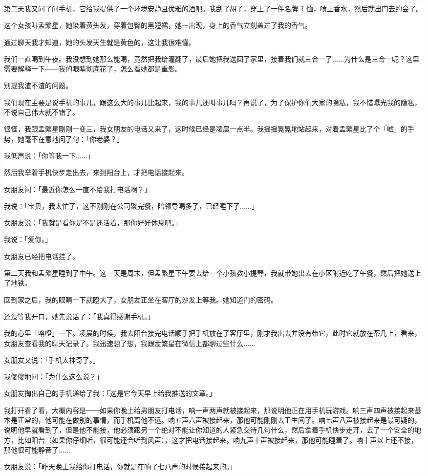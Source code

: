 
第二天我又问了问手机，它给我提供了一个环境安静且优雅的酒吧。我刮了胡子，穿上了一件名牌 T 恤，喷上香水，然后就出门去约会了。


这个女孩叫孟繁星，她染着黄头发，穿着包臀的黑短裙，她一出现，身上的香气立刻盖过了我的香气。


通过聊天我才知道，她的头发天生就是黄色的，这让我很难懂。


我们一直喝到午夜。我没想到她那么能喝，竟然把我给灌翻了，最后她把我送回了家里，接着我们就三合一了……为什么是三合一呢？这里需要解释一下——我的眼睛彻底花了，怎么看她都是重影。


别提我渣不渣的问题。


我们现在主要是说手机的事儿，跟这么大的事儿比起来，我的事儿还叫事儿吗？再说了，为了保护你们大家的隐私，我不惜曝光我的隐私，不说自己伟大就不错了。


很怪，我跟孟繁星刚刚一变三，我女朋友的电话又来了，这时候已经是凌晨一点半。我摇摇晃晃地站起来，对着孟繁星比了个「嘘」的手势，她毫不在意地问了句：「你老婆？」


我低声说：「你等我一下……」


然后我举着手机快步走出去，来到阳台上，才把电话接起来。


女朋友问：「最近你怎么一直不给我打电话啊？」


我说：「宝贝，我太忙了，这不刚刚在公司聚完餐，陪领导喝多了，已经睡下了……」


女朋友说：「我就是看你是不是还活着，那你好好休息吧。」


我说：「爱你。」


女朋友已经把电话挂了。


第二天我和孟繁星睡到了中午。这一天是周末，但孟繁星下午要去给一个小孩教小提琴，我就带她出去在小区附近吃了午餐，然后把她送上了地铁。


回到家之后，我的眼睛一下就瞪大了，女朋友正坐在客厅的沙发上等我。她知道门的密码。


还没等我开口，她先说话了：「我真得感谢手机。」


我的心里「咯噔」一下。凌晨的时候，我去阳台接完电话顺手把手机放在了客厅里，刚才我出去并没有带它，此时它就放在茶几上，看来，女朋友查看我的聊天记录了。我迅速想了想，我跟孟繁星在微信上都聊过些什么……


女朋友又说：「手机太神奇了。」


我傻傻地问：「为什么这么说？」


女朋友掏出自己的手机递给了我：「这是它今天早上给我推送的文章。」


我打开看了看，大概内容是——如果你晚上给男朋友打电话，响一声两声就被接起来，那说明他正在用手机玩游戏。响三声四声被接起来基本是正常的，他可能在做别的事情，而手机离他不远。响五声六声被接起来，那他可能刚刚去卫生间了。响七声八声被接起来是最可疑的，说明他早就看到了，但是他不能接，他必须跟另一个绝对不能让你知道的人紧急交待几句什么，然后拿着手机快步走开，去了一个安全的地方，比如阳台（如果你仔细听，很可能还会听到风声），这才把电话接起来。响九声十声被接起来，那他可能睡着了。响十声以上还不接，那他很可能静音了……


女朋友说：「昨天晚上我给你打电话，你就是在响了七八声的时候接起来的。」

